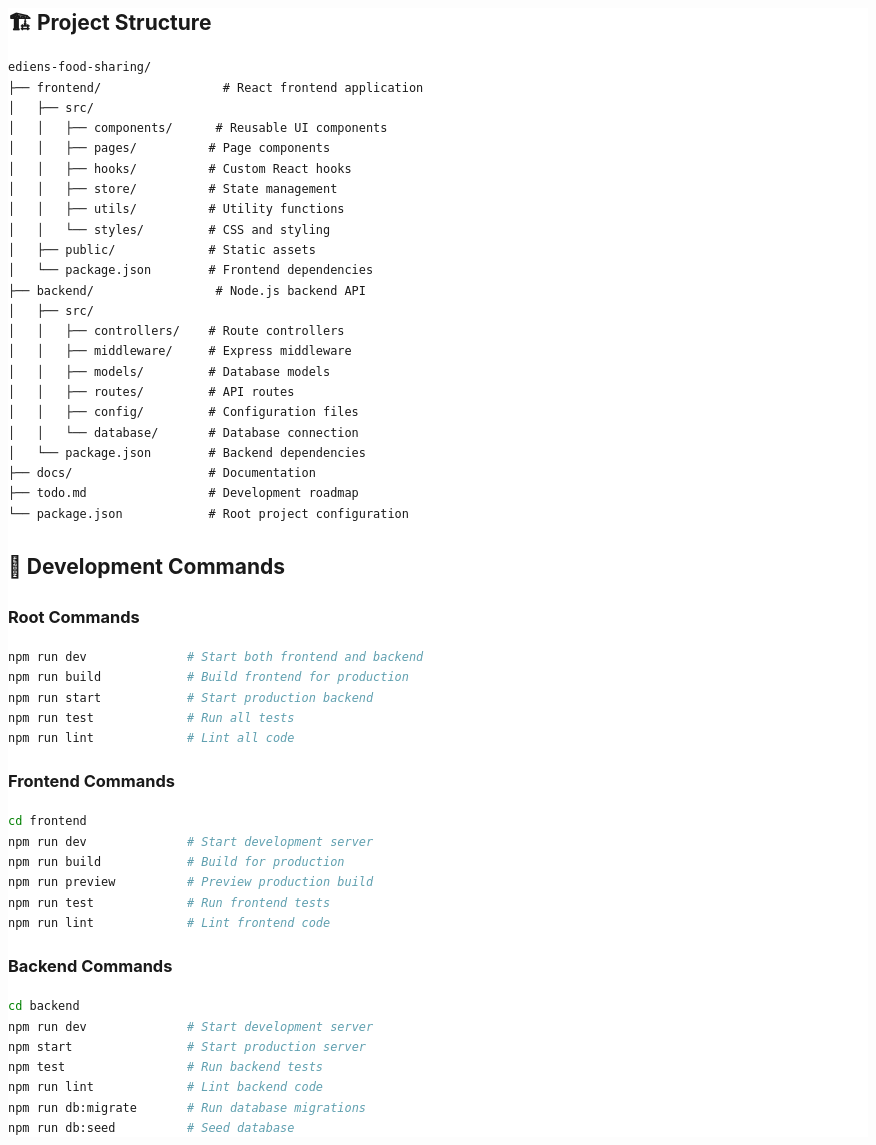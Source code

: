 ## 🏗️ Project Structure

```
ediens-food-sharing/
├── frontend/                 # React frontend application
│   ├── src/
│   │   ├── components/      # Reusable UI components
│   │   ├── pages/          # Page components
│   │   ├── hooks/          # Custom React hooks
│   │   ├── store/          # State management
│   │   ├── utils/          # Utility functions
│   │   └── styles/         # CSS and styling
│   ├── public/             # Static assets
│   └── package.json        # Frontend dependencies
├── backend/                 # Node.js backend API
│   ├── src/
│   │   ├── controllers/    # Route controllers
│   │   ├── middleware/     # Express middleware
│   │   ├── models/         # Database models
│   │   ├── routes/         # API routes
│   │   ├── config/         # Configuration files
│   │   └── database/       # Database connection
│   └── package.json        # Backend dependencies
├── docs/                   # Documentation
├── todo.md                 # Development roadmap
└── package.json            # Root project configuration
```

## 🔧 Development Commands

### Root Commands
```bash
npm run dev              # Start both frontend and backend
npm run build            # Build frontend for production
npm run start            # Start production backend
npm run test             # Run all tests
npm run lint             # Lint all code
```

### Frontend Commands
```bash
cd frontend
npm run dev              # Start development server
npm run build            # Build for production
npm run preview          # Preview production build
npm run test             # Run frontend tests
npm run lint             # Lint frontend code
```

### Backend Commands
```bash
cd backend
npm run dev              # Start development server
npm start                # Start production server
npm test                 # Run backend tests
npm run lint             # Lint backend code
npm run db:migrate       # Run database migrations
npm run db:seed          # Seed database
```
